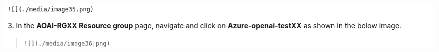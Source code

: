      ![](./media/image35.png)

3.  In the **AOAI-RGXX Resource group** page, navigate and click on
    **Azure-openai-testXX** as shown in the below image.

>     ![](./media/image36.png)
